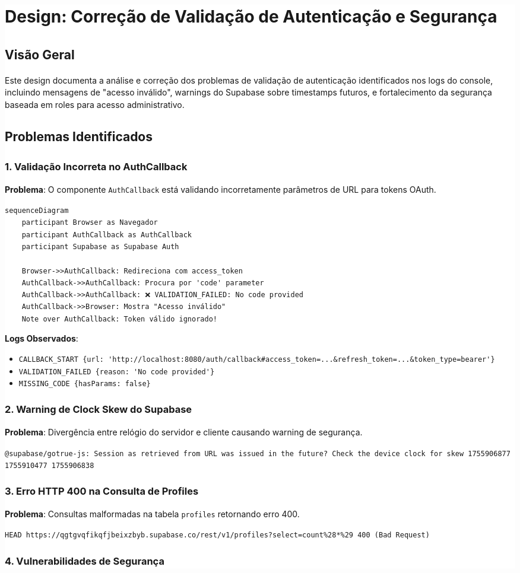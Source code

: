 # Design: Correção de Validação de Autenticação e Segurança

## Visão Geral

Este design documenta a análise e correção dos problemas de validação de autenticação identificados nos logs do console, incluindo mensagens de "acesso inválido", warnings do Supabase sobre timestamps futuros, e fortalecimento da segurança baseada em roles para acesso administrativo.

## Problemas Identificados

### 1. Validação Incorreta no AuthCallback

**Problema**: O componente `AuthCallback` está validando incorretamente parâmetros de URL para tokens OAuth.

```mermaid
sequenceDiagram
    participant Browser as Navegador
    participant AuthCallback as AuthCallback
    participant Supabase as Supabase Auth
    
    Browser->>AuthCallback: Redireciona com access_token
    AuthCallback->>AuthCallback: Procura por 'code' parameter
    AuthCallback->>AuthCallback: ❌ VALIDATION_FAILED: No code provided
    AuthCallback->>Browser: Mostra "Acesso inválido"
    Note over AuthCallback: Token válido ignorado!
```

**Logs Observados**:
- `CALLBACK_START {url: 'http://localhost:8080/auth/callback#access_token=...&refresh_token=...&token_type=bearer'}`
- `VALIDATION_FAILED {reason: 'No code provided'}`
- `MISSING_CODE {hasParams: false}`

### 2. Warning de Clock Skew do Supabase

**Problema**: Divergência entre relógio do servidor e cliente causando warning de segurança.

```
@supabase/gotrue-js: Session as retrieved from URL was issued in the future? Check the device clock for skew 1755906877 1755910477 1755906838
```

### 3. Erro HTTP 400 na Consulta de Profiles

**Problema**: Consultas malformadas na tabela `profiles` retornando erro 400.

```
HEAD https://qgtgvqfikqfjbeixzbyb.supabase.co/rest/v1/profiles?select=count%28*%29 400 (Bad Request)
```

### 4. Vulnerabilidades de Segurança
